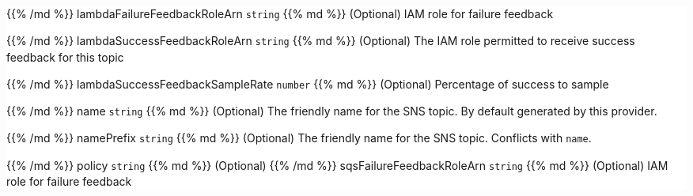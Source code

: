 {{% /md %}}</td>
        </tr>
        <tr>
            <td class="align-top">lambda<wbr>Failure<wbr>Feedback<wbr>Role<wbr>Arn</td>
            <td class="align-top"><code>string</code></td>
            <td class="align-top">{{% md %}}
(Optional) IAM role for failure feedback

{{% /md %}}</td>
        </tr>
        <tr>
            <td class="align-top">lambda<wbr>Success<wbr>Feedback<wbr>Role<wbr>Arn</td>
            <td class="align-top"><code>string</code></td>
            <td class="align-top">{{% md %}}
(Optional) The IAM role permitted to receive success feedback for this topic

{{% /md %}}</td>
        </tr>
        <tr>
            <td class="align-top">lambda<wbr>Success<wbr>Feedback<wbr>Sample<wbr>Rate</td>
            <td class="align-top"><code>number</code></td>
            <td class="align-top">{{% md %}}
(Optional) Percentage of success to sample

{{% /md %}}</td>
        </tr>
        <tr>
            <td class="align-top">name</td>
            <td class="align-top"><code>string</code></td>
            <td class="align-top">{{% md %}}
(Optional) The friendly name for the SNS topic. By default generated by this provider.

{{% /md %}}</td>
        </tr>
        <tr>
            <td class="align-top">name<wbr>Prefix</td>
            <td class="align-top"><code>string</code></td>
            <td class="align-top">{{% md %}}
(Optional) The friendly name for the SNS topic. Conflicts with `name`.

{{% /md %}}</td>
        </tr>
        <tr>
            <td class="align-top">policy</td>
            <td class="align-top"><code>string</code></td>
            <td class="align-top">{{% md %}}
(Optional) 
{{% /md %}}</td>
        </tr>
        <tr>
            <td class="align-top">sqs<wbr>Failure<wbr>Feedback<wbr>Role<wbr>Arn</td>
            <td class="align-top"><code>string</code></td>
            <td class="align-top">{{% md %}}
(Optional) IAM role for failure feedback
